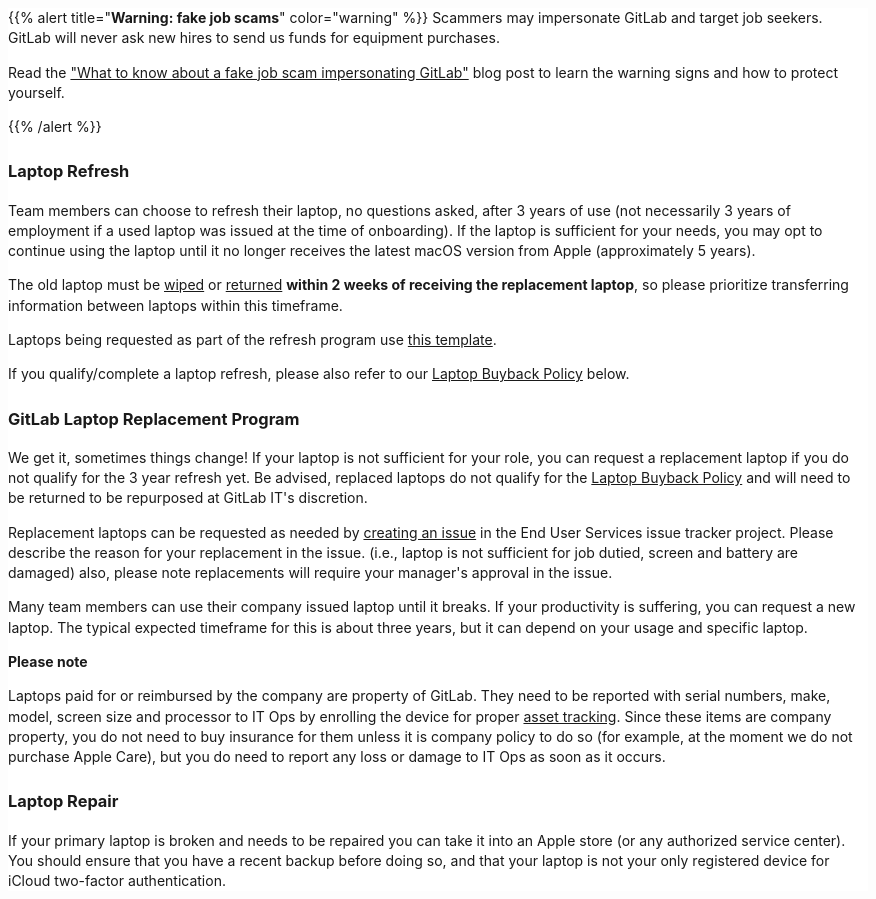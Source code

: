 {{% alert title="**Warning: fake job scams**" color="warning" %}}
Scammers may impersonate GitLab and target job seekers. GitLab will never ask new hires to send us funds for equipment purchases.

Read the ["What to know about a fake job scam impersonating GitLab"](https://about.gitlab.com/blog/2023/06/29/fake-gitlab-job-scam/) blog post to learn the warning signs and how to protect yourself.

{{% /alert %}}

### Laptop Refresh

Team members can choose to refresh their laptop, no questions asked, after 3 years of use (not necessarily 3 years of employment if a used laptop was issued at the time of onboarding). If the laptop is sufficient for your needs, you may opt to continue using the laptop until it no longer receives the latest macOS version from Apple (approximately 5 years).

The old laptop must be [wiped](/handbook/business-technology/end-user-services/#laptop-wipe-schedules-for-it-analysts) or [returned](#laptop-recyclereturn) **within 2 weeks of receiving the replacement laptop**, so please prioritize transferring information between laptops within this timeframe.

Laptops being requested as part of the refresh program use [this template](https://gitlab.com/gitlab-com/it/end-user-services/issues/laptop-issue-tracker/-/issues/new?issuable_template=Laptop_Refresh_Upgrade).

If you qualify/complete a laptop refresh, please also refer to our [Laptop Buyback Policy](#laptop-buyback-policy) below.

### GitLab Laptop Replacement Program

We get it, sometimes things change! If your laptop is not sufficient for your role, you can request a replacement laptop if you do not qualify for the 3 year refresh yet. Be advised, replaced laptops do not qualify for the [Laptop Buyback Policy](#laptop-buyback-policy) and will need to be returned to be repurposed at GitLab IT's discretion.

Replacement laptops can be requested as needed by [creating an issue](https://gitlab.com/gitlab-com/it/end-user-services/issues/laptop-issue-tracker/-/issues/new?issuable_template=Laptop_Replacement) in the End User Services issue tracker project. Please describe the reason for your replacement in the issue. (i.e., laptop is not sufficient for job dutied, screen and battery are damaged) also, please note replacements will require your manager's approval in the issue.

Many team members can use their company issued laptop until it breaks. If your productivity is suffering, you can request a new laptop. The typical expected timeframe for this is about three years, but it can depend on your usage and specific laptop.

**Please note**

Laptops paid for or reimbursed by the company are property of GitLab. They need to be reported with serial numbers, make, model, screen size and processor to IT Ops by enrolling the device for proper [asset tracking](/handbook/finance/accounting/#fixed-asset-register-and-asset-tracking).
Since these items are company property, you do not need to buy insurance for them unless it is company policy to do so (for example, at the moment we do not purchase Apple Care), but you do need to report any loss or damage to IT Ops as soon as it occurs.

### Laptop Repair

If your primary laptop is broken and needs to be repaired you can take it into an Apple store (or any authorized service center). You should ensure that you have a recent backup before doing so, and that your laptop is not your only registered device for iCloud two-factor authentication.
